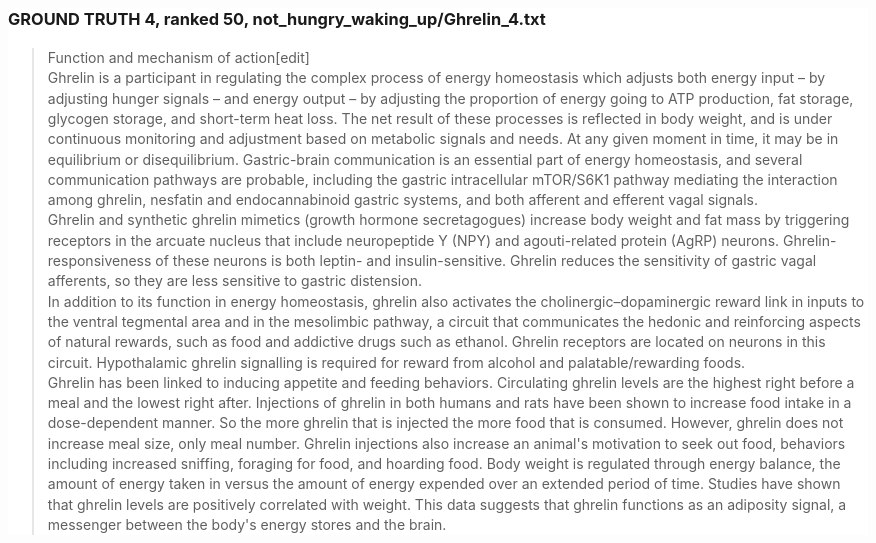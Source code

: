 ### GROUND TRUTH 4, ranked 50, not_hungry_waking_up/Ghrelin_4.txt
> Function and mechanism of action[edit]<br>Ghrelin is a participant in regulating the complex process of energy homeostasis which adjusts both energy input – by adjusting hunger signals – and energy output – by adjusting the proportion of energy going to ATP production, fat storage, glycogen storage, and short-term heat loss. The net result of these processes is reflected in body weight, and is under continuous monitoring and adjustment based on metabolic signals and needs. At any given moment in time, it may be in equilibrium or disequilibrium. Gastric-brain communication is an essential part of energy homeostasis, and several communication pathways are probable, including the gastric intracellular mTOR/S6K1 pathway mediating the interaction among ghrelin, nesfatin and endocannabinoid gastric systems, and both afferent and efferent vagal signals.<br>Ghrelin and synthetic ghrelin mimetics (growth hormone secretagogues) increase body weight and fat mass by triggering receptors in the arcuate nucleus that include neuropeptide Y (NPY) and agouti-related protein (AgRP) neurons. Ghrelin-responsiveness of these neurons is both leptin- and insulin-sensitive. Ghrelin reduces the sensitivity of gastric vagal afferents, so they are less sensitive to gastric distension.<br>In addition to its function in energy homeostasis, ghrelin also activates the cholinergic–dopaminergic reward link in inputs to the ventral tegmental area and in the mesolimbic pathway, a circuit that communicates the hedonic and reinforcing aspects of natural rewards, such as food and addictive drugs such as ethanol. Ghrelin receptors are located on neurons in this circuit. Hypothalamic ghrelin signalling is required for reward from alcohol and palatable/rewarding foods.<br>Ghrelin has been linked to inducing appetite and feeding behaviors. Circulating ghrelin levels are the highest right before a meal and the lowest right after. Injections of ghrelin in both humans and rats have been shown to increase food intake in a dose-dependent manner. So the more ghrelin that is injected the more food that is consumed. However, ghrelin does not increase meal size, only meal number. Ghrelin injections also increase an animal's motivation to seek out food, behaviors including increased sniffing, foraging for food, and hoarding food. Body weight is regulated through energy balance, the amount of energy taken in versus the amount of energy expended over an extended period of time. Studies have shown that ghrelin levels are positively correlated with weight. This data suggests that ghrelin functions as an adiposity signal, a messenger between the body's energy stores and the brain.
